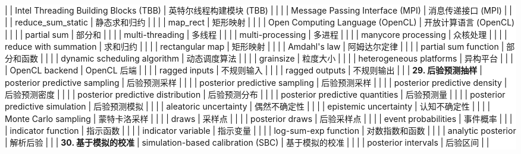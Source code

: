 | | Intel Threading Building Blocks (TBB) | 英特尔线程构建模块 (TBB) | |
| | Message Passing Interface (MPI) | 消息传递接口 (MPI) | |
| | reduce_sum_static | 静态求和归约 | |
| | map_rect | 矩形映射 | |
| | Open Computing Language (OpenCL) | 开放计算语言 (OpenCL) | |
| | partial sum | 部分和 | |
| | multi-threading | 多线程 | |
| | multi-processing | 多进程 | |
| | manycore processing | 众核处理 | |
| | reduce with summation | 求和归约 | |
| | rectangular map | 矩形映射 | |
| | Amdahl's law | 阿姆达尔定律 | |
| | partial sum function | 部分和函数 | |
| | dynamic scheduling algorithm | 动态调度算法 | |
| | grainsize | 粒度大小 | |
| | heterogeneous platforms | 异构平台 | |
| | OpenCL backend | OpenCL 后端 | |
| | ragged inputs | 不规则输入 | |
| | ragged outputs | 不规则输出 | |
| **29. 后验预测抽样** | posterior predictive sampling | 后验预测采样 | |
| | posterior predictive sampling | 后验预测采样 | |
| | posterior predictive density | 后验预测密度 | |
| | posterior predictive distribution | 后验预测分布 | |
| | posterior predictive quantities | 后验预测量 | |
| | posterior predictive simulation | 后验预测模拟 | |
| | aleatoric uncertainty | 偶然不确定性 | |
| | epistemic uncertainty | 认知不确定性 | |
| | Monte Carlo sampling | 蒙特卡洛采样 | |
| | draws | 采样点 | |
| | posterior draws | 后验采样点 | |
| | event probabilities | 事件概率 | |
| | indicator function | 指示函数 | |
| | indicator variable | 指示变量 | |
| | log-sum-exp function | 对数指数和函数 | |
| | analytic posterior | 解析后验 | |
| **30. 基于模拟的校准** | simulation-based calibration (SBC) | 基于模拟的校准 | |
| | posterior intervals | 后验区间 | |